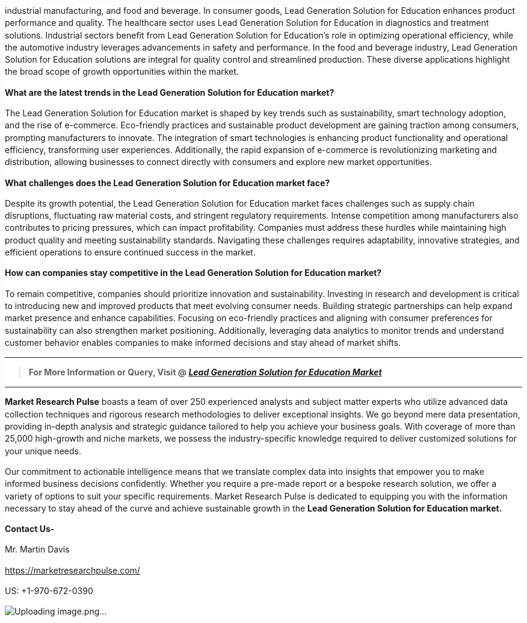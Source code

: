 industrial manufacturing, and food and beverage. In consumer goods, Lead Generation Solution for Education enhances product performance and quality. The healthcare sector uses Lead Generation Solution for Education in diagnostics and treatment solutions. Industrial sectors benefit from Lead Generation Solution for Education&rsquo;s role in optimizing operational efficiency, while the automotive industry leverages advancements in safety and performance. In the food and beverage industry, Lead Generation Solution for Education solutions are integral for quality control and streamlined production. These diverse applications highlight the broad scope of growth opportunities within the market.</p><p><strong>What are the latest trends in the Lead Generation Solution for Education market?</strong></p><p>The Lead Generation Solution for Education market is shaped by key trends such as sustainability, smart technology adoption, and the rise of e-commerce. Eco-friendly practices and sustainable product development are gaining traction among consumers, prompting manufacturers to innovate. The integration of smart technologies is enhancing product functionality and operational efficiency, transforming user experiences. Additionally, the rapid expansion of e-commerce is revolutionizing marketing and distribution, allowing businesses to connect directly with consumers and explore new market opportunities.</p><p><strong>What challenges does the Lead Generation Solution for Education market face?</strong></p><p>Despite its growth potential, the Lead Generation Solution for Education market faces challenges such as supply chain disruptions, fluctuating raw material costs, and stringent regulatory requirements. Intense competition among manufacturers also contributes to pricing pressures, which can impact profitability. Companies must address these hurdles while maintaining high product quality and meeting sustainability standards. Navigating these challenges requires adaptability, innovative strategies, and efficient operations to ensure continued success in the market.</p><p><strong>How can companies stay competitive in the Lead Generation Solution for Education market?</strong></p><p>To remain competitive, companies should prioritize innovation and sustainability. Investing in research and development is critical to introducing new and improved products that meet evolving consumer needs. Building strategic partnerships can help expand market presence and enhance capabilities. Focusing on eco-friendly practices and aligning with consumer preferences for sustainability can also strengthen market positioning. Additionally, leveraging data analytics to monitor trends and understand customer behavior enables companies to make informed decisions and stay ahead of market shifts.</p><hr /><blockquote><p><strong>For More Information or Query, Visit @&nbsp;<em><a href="https://marketresearchpulse.com/report/27997/lead-generation-solution-for-education-market?utm_source=Linkedin&utm_medium=029">Lead Generation Solution for Education Market</a></em></strong></p></blockquote><hr /><p><strong>Market Research Pulse</strong> boasts a team of over 250 experienced analysts and subject matter experts who utilize advanced data collection techniques and rigorous research methodologies to deliver exceptional insights. We go beyond mere data presentation, providing in-depth analysis and strategic guidance tailored to help you achieve your business goals. With coverage of more than 25,000 high-growth and niche markets, we possess the industry-specific knowledge required to deliver customized solutions for your unique needs.</p><p>Our commitment to actionable intelligence means that we translate complex data into insights that empower you to make informed business decisions confidently. Whether you require a pre-made report or a bespoke research solution, we offer a variety of options to suit your specific requirements. Market Research Pulse is dedicated to equipping you with the information necessary to stay ahead of the curve and achieve sustainable growth in the <strong>Lead Generation Solution for Education market.</strong></p><p><strong>Contact Us-</strong></p><p>Mr. Martin Davis</p><p>https://marketresearchpulse.com/</p><p>US: +1-970-672-0390</p>
![Uploading image.png…]()
